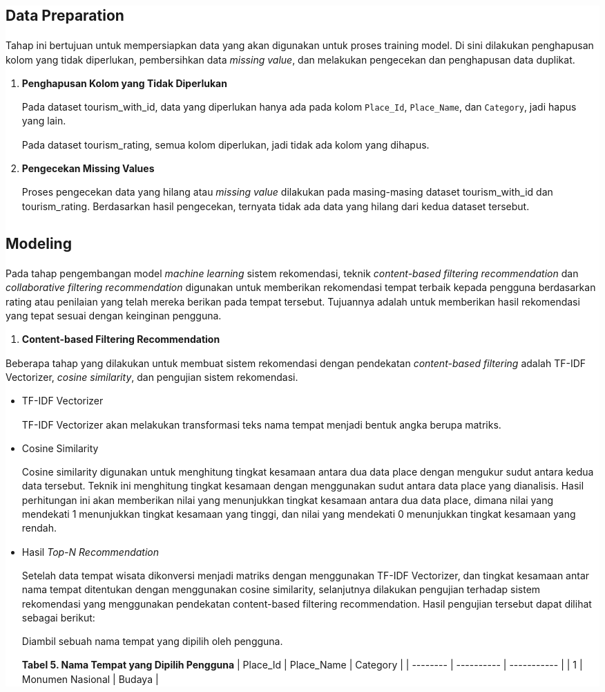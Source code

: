 ## Data Preparation

Tahap ini bertujuan untuk mempersiapkan data yang akan digunakan untuk proses training model. Di sini dilakukan penghapusan kolom yang tidak diperlukan, pembersihkan data _missing value_, dan melakukan pengecekan dan penghapusan data duplikat.

1. **Penghapusan Kolom yang Tidak Diperlukan**

   Pada dataset tourism_with_id, data yang diperlukan hanya ada pada kolom `Place_Id`, `Place_Name`, dan `Category`, jadi hapus yang lain.

   Pada dataset tourism_rating, semua kolom diperlukan, jadi tidak ada kolom yang dihapus.

2. **Pengecekan Missing Values**

   Proses pengecekan data yang hilang atau _missing value_ dilakukan pada masing-masing dataset tourism_with_id dan tourism_rating. Berdasarkan hasil pengecekan, ternyata tidak ada data yang hilang dari kedua dataset tersebut.

## Modeling

Pada tahap pengembangan model _machine learning_ sistem rekomendasi, teknik _content-based filtering recommendation_ dan _collaborative filtering recommendation_ digunakan untuk memberikan rekomendasi tempat terbaik kepada pengguna berdasarkan rating atau penilaian yang telah mereka berikan pada tempat tersebut. Tujuannya adalah untuk memberikan hasil rekomendasi yang tepat sesuai dengan keinginan pengguna.

1. **Content-based Filtering Recommendation**

Beberapa tahap yang dilakukan untuk membuat sistem rekomendasi dengan pendekatan _content-based filtering_ adalah TF-IDF Vectorizer, _cosine similarity_, dan pengujian sistem rekomendasi.

- TF-IDF Vectorizer

  TF-IDF Vectorizer akan melakukan transformasi teks nama tempat menjadi bentuk angka berupa matriks.

- Cosine Similarity

  Cosine similarity digunakan untuk menghitung tingkat kesamaan antara dua data place dengan mengukur sudut antara kedua data tersebut. Teknik ini menghitung tingkat kesamaan dengan menggunakan sudut antara data place yang dianalisis. Hasil perhitungan ini akan memberikan nilai yang menunjukkan tingkat kesamaan antara dua data place, dimana nilai yang mendekati 1 menunjukkan tingkat kesamaan yang tinggi, dan nilai yang mendekati 0 menunjukkan tingkat kesamaan yang rendah.

- Hasil _Top-N Recommendation_

  Setelah data tempat wisata dikonversi menjadi matriks dengan menggunakan TF-IDF Vectorizer, dan tingkat kesamaan antar nama tempat ditentukan dengan menggunakan cosine similarity, selanjutnya dilakukan pengujian terhadap sistem rekomendasi yang menggunakan pendekatan content-based filtering recommendation. Hasil pengujian tersebut dapat dilihat sebagai berikut:

  Diambil sebuah nama tempat yang dipilih oleh pengguna.

  **Tabel 5. Nama Tempat yang Dipilih Pengguna**
  | Place_Id | Place_Name | Category |
  | -------- | ---------- | ----------- |
  | 1 | Monumen Nasional | Budaya |
